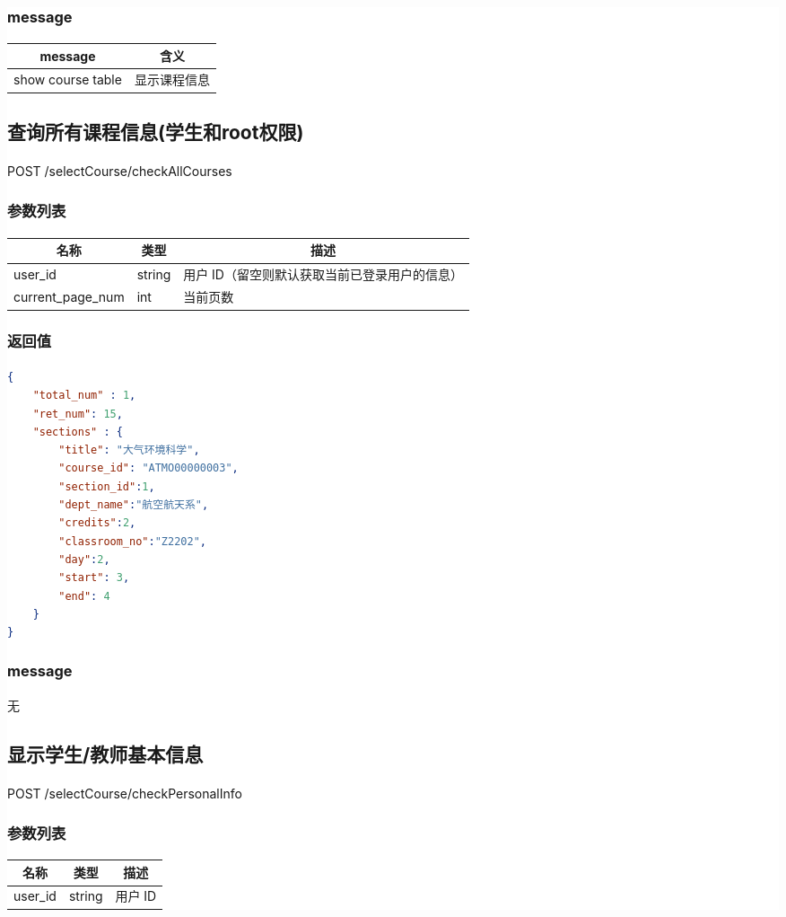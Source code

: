 ### message

| message | 含义 |
| ---- | ---- |
| show course table | 显示课程信息 |

## 查询所有课程信息(学生和root权限)

POST /selectCourse/checkAllCourses

### 参数列表

| 名称 | 类型 | 描述 |
| ---- | ---- | ---- |
| user_id | string | 用户 ID（留空则默认获取当前已登录用户的信息） |
| current_page_num | int | 当前页数 |


### 返回值

```json
{
    "total_num" : 1,
    "ret_num": 15,
    "sections" : {
        "title": "大气环境科学",
        "course_id": "ATMO00000003",
        "section_id":1,
        "dept_name":"航空航天系",
        "credits":2,
        "classroom_no":"Z2202",
        "day":2,
        "start": 3,
        "end": 4
    }   
}
```

### message

无

## 显示学生/教师基本信息

POST /selectCourse/checkPersonalInfo

### 参数列表

| 名称 | 类型 | 描述 |
| ---- | ---- | ---- |
| user_id | string | 用户 ID |
